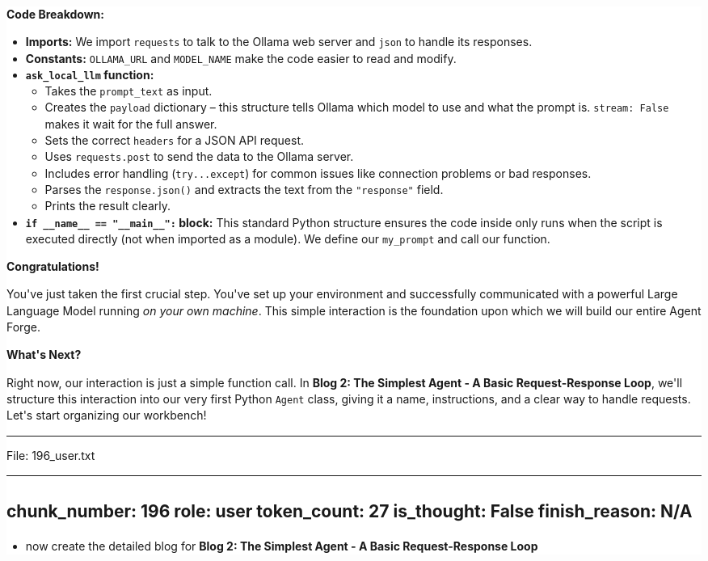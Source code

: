 **Code Breakdown:**

*   **Imports:** We import `requests` to talk to the Ollama web server and `json` to handle its responses.
*   **Constants:** `OLLAMA_URL` and `MODEL_NAME` make the code easier to read and modify.
*   **`ask_local_llm` function:**
    *   Takes the `prompt_text` as input.
    *   Creates the `payload` dictionary – this structure tells Ollama which model to use and what the prompt is. `stream: False` makes it wait for the full answer.
    *   Sets the correct `headers` for a JSON API request.
    *   Uses `requests.post` to send the data to the Ollama server.
    *   Includes error handling (`try...except`) for common issues like connection problems or bad responses.
    *   Parses the `response.json()` and extracts the text from the `"response"` field.
    *   Prints the result clearly.
*   **`if __name__ == "__main__":` block:** This standard Python structure ensures the code inside only runs when the script is executed directly (not when imported as a module). We define our `my_prompt` and call our function.

**Congratulations!**

You've just taken the first crucial step. You've set up your environment and successfully communicated with a powerful Large Language Model running *on your own machine*. This simple interaction is the foundation upon which we will build our entire Agent Forge.

**What's Next?**

Right now, our interaction is just a simple function call. In **Blog 2: The Simplest Agent - A Basic Request-Response Loop**, we'll structure this interaction into our very first Python `Agent` class, giving it a name, instructions, and a clear way to handle requests. Let's start organizing our workbench!

---















File: 196_user.txt


---
chunk_number: 196
role: user
token_count: 27
is_thought: False
finish_reason: N/A
---

*   now create the detailed blog for **Blog 2: The Simplest Agent - A Basic Request-Response Loop**

